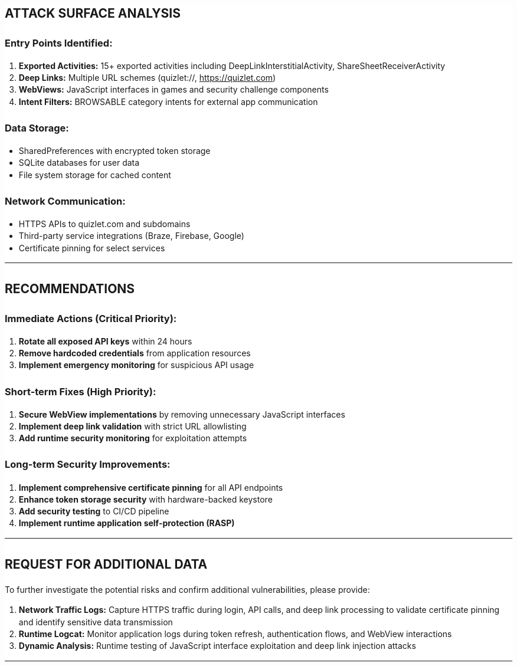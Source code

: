 ## **ATTACK SURFACE ANALYSIS**

### **Entry Points Identified:**
1. **Exported Activities:** 15+ exported activities including DeepLinkInterstitialActivity, ShareSheetReceiverActivity
2. **Deep Links:** Multiple URL schemes (quizlet://, https://quizlet.com)
3. **WebViews:** JavaScript interfaces in games and security challenge components
4. **Intent Filters:** BROWSABLE category intents for external app communication

### **Data Storage:**
- SharedPreferences with encrypted token storage
- SQLite databases for user data
- File system storage for cached content

### **Network Communication:**
- HTTPS APIs to quizlet.com and subdomains
- Third-party service integrations (Braze, Firebase, Google)
- Certificate pinning for select services

---

## **RECOMMENDATIONS**

### **Immediate Actions (Critical Priority):**
1. **Rotate all exposed API keys** within 24 hours
2. **Remove hardcoded credentials** from application resources
3. **Implement emergency monitoring** for suspicious API usage

### **Short-term Fixes (High Priority):**
1. **Secure WebView implementations** by removing unnecessary JavaScript interfaces
2. **Implement deep link validation** with strict URL allowlisting
3. **Add runtime security monitoring** for exploitation attempts

### **Long-term Security Improvements:**
1. **Implement comprehensive certificate pinning** for all API endpoints
2. **Enhance token storage security** with hardware-backed keystore
3. **Add security testing** to CI/CD pipeline
4. **Implement runtime application self-protection (RASP)**

---

## **REQUEST FOR ADDITIONAL DATA**

To further investigate the potential risks and confirm additional vulnerabilities, please provide:

1. **Network Traffic Logs:** Capture HTTPS traffic during login, API calls, and deep link processing to validate certificate pinning and identify sensitive data transmission
2. **Runtime Logcat:** Monitor application logs during token refresh, authentication flows, and WebView interactions  
3. **Dynamic Analysis:** Runtime testing of JavaScript interface exploitation and deep link injection attacks

---
